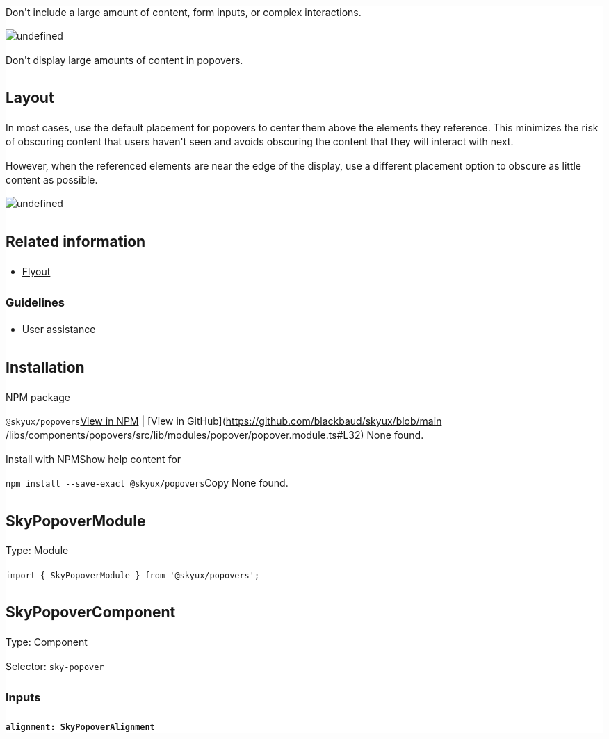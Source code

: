 Don't include a large amount of content, form inputs, or complex interactions.

![undefined](https://sky.blackbaudcdn.net/skyuxapps/skyux/assets/popovers/img/guidelines/popover/popover-usage-5.007b913663855392e0ebe54752eccbe9.png)

Don't display large amounts of content in popovers.

 Layout
-------

In most cases, use the default placement for popovers to center them above the elements they reference. This minimizes the risk of obscuring content that users haven't seen and avoids obscuring the content that they will interact with next.

However, when the referenced elements are near the edge of the display, use a different placement option to obscure as little content as possible.

![undefined](https://sky.blackbaudcdn.net/skyuxapps/skyux/assets/popovers/img/guidelines/popover/popover-layout.cd9a61e2942d8cde124346912e7f2499.png)

 Related information
--------------------

*   [Flyout](/skyux/components/flyout.md)

### Guidelines

*   [User assistance](/skyux/design/guidelines/user-assistance.md)

 Installation
-------------

NPM package

`@skyux/popovers`[View in NPM](https://www.npmjs.com/package/@skyux/popovers) | [View in GitHub](https://github.com/blackbaud/skyux/blob/main
/libs/components/popovers/src/lib/modules/popover/popover.module.ts#L32) None found.

Install with NPMShow help content for

`npm install --save-exact @skyux/popovers`Copy None found.

 SkyPopoverModule
-----------------

Type: Module

`import { SkyPopoverModule } from '@skyux/popovers';`

 SkyPopoverComponent
--------------------

Type: Component

Selector: `sky-popover`

### Inputs

#### `alignment: SkyPopoverAlignment`
